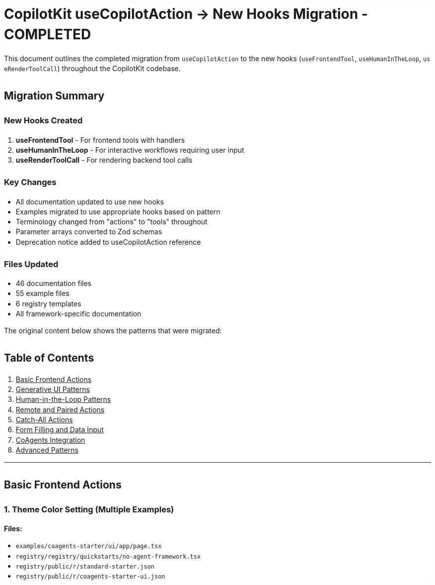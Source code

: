 # CopilotKit useCopilotAction → New Hooks Migration - COMPLETED

This document outlines the completed migration from `useCopilotAction` to the new hooks (`useFrontendTool`, `useHumanInTheLoop`, `useRenderToolCall`) throughout the CopilotKit codebase.

## Migration Summary

### New Hooks Created
1. **useFrontendTool** - For frontend tools with handlers
2. **useHumanInTheLoop** - For interactive workflows requiring user input  
3. **useRenderToolCall** - For rendering backend tool calls

### Key Changes
- All documentation updated to use new hooks
- Examples migrated to use appropriate hooks based on pattern
- Terminology changed from "actions" to "tools" throughout
- Parameter arrays converted to Zod schemas
- Deprecation notice added to useCopilotAction reference

### Files Updated
- 46 documentation files
- 55 example files  
- 6 registry templates
- All framework-specific documentation

The original content below shows the patterns that were migrated:

## Table of Contents

1. [Basic Frontend Actions](#basic-frontend-actions)
2. [Generative UI Patterns](#generative-ui-patterns)
3. [Human-in-the-Loop Patterns](#human-in-the-loop-patterns)
4. [Remote and Paired Actions](#remote-and-paired-actions)
5. [Catch-All Actions](#catch-all-actions)
6. [Form Filling and Data Input](#form-filling-and-data-input)
7. [CoAgents Integration](#coagents-integration)
8. [Advanced Patterns](#advanced-patterns)

---

## Basic Frontend Actions

### 1. Theme Color Setting (Multiple Examples)

**Files:**

- `examples/coagents-starter/ui/app/page.tsx`
- `registry/registry/quickstarts/no-agent-framework.tsx`
- `registry/public/r/standard-starter.json`
- `registry/public/r/coagents-starter-ui.json`
